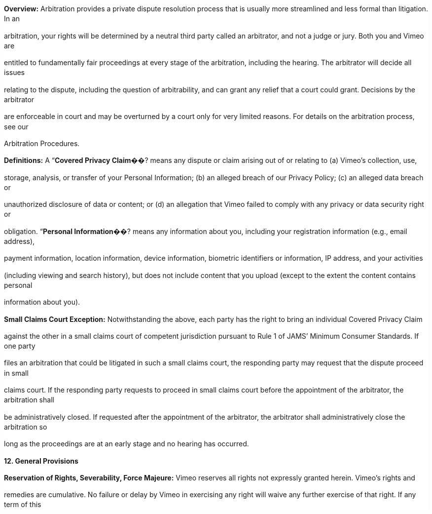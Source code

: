 **Overview:** Arbitration provides a private dispute resolution process that is usually more streamlined and less formal than litigation. In an

arbitration, your rights will be determined by a neutral third party called an arbitrator, and not a judge or jury. Both you and Vimeo are

entitled to fundamentally fair proceedings at every stage of the arbitration, including the hearing. The arbitrator will decide all issues

relating to the dispute, including the question of arbitrability, and can grant any relief that a court could grant. Decisions by the arbitrator

are enforceable in court and may be overturned by a court only for very limited reasons. For details on the arbitration process, see our

Arbitration Procedures.

**Definitions:** A “**Covered Privacy Claim**��? means any dispute or claim arising out of or relating to (a) Vimeo’s collection, use,

storage, analysis, or transfer of your Personal Information; (b) an alleged breach of our Privacy Policy; (c) an alleged data breach or

unauthorized disclosure of data or content; or (d) an allegation that Vimeo failed to comply with any privacy or data security right or

obligation. “**Personal Information**��? means any information about you, including your registration information (e.g., email address),

payment information, location information, device information, biometric identifiers or information, IP address, and your activities

(including viewing and search history), but does not include content that you upload (except to the extent the content contains personal

information about you).

**Small Claims Court Exception:** Notwithstanding the above, each party has the right to bring an individual Covered Privacy Claim

against the other in a small claims court of competent jurisdiction pursuant to Rule 1 of JAMS’ Minimum Consumer Standards. If one party

files an arbitration that could be litigated in such a small claims court, the responding party may request that the dispute proceed in small

claims court. If the responding party requests to proceed in small claims court before the appointment of the arbitrator, the arbitration shall

be administratively closed. If requested after the appointment of the arbitrator, the arbitrator shall administratively close the arbitration so

long as the proceedings are at an early stage and no hearing has occurred.

**12. General Provisions**

**Reservation of Rights, Severability, Force Majeure:** Vimeo reserves all rights not expressly granted herein. Vimeo’s rights and

remedies are cumulative. No failure or delay by Vimeo in exercising any right will waive any further exercise of that right. If any term of this
